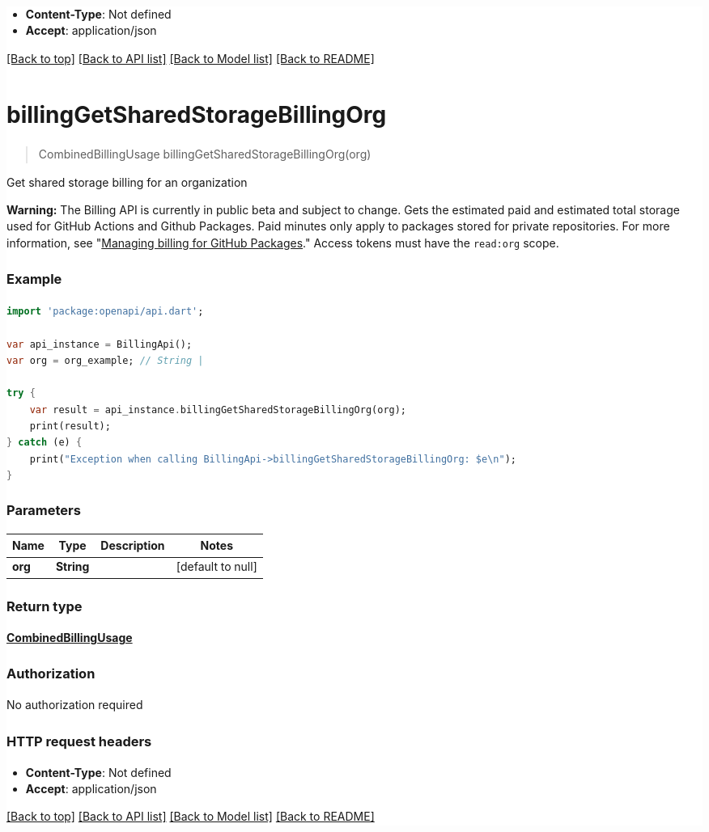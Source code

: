  - **Content-Type**: Not defined
 - **Accept**: application/json

[[Back to top]](#) [[Back to API list]](../README.md#documentation-for-api-endpoints) [[Back to Model list]](../README.md#documentation-for-models) [[Back to README]](../README.md)

# **billingGetSharedStorageBillingOrg**
> CombinedBillingUsage billingGetSharedStorageBillingOrg(org)

Get shared storage billing for an organization

**Warning:** The Billing API is currently in public beta and subject to change.  Gets the estimated paid and estimated total storage used for GitHub Actions and Github Packages.  Paid minutes only apply to packages stored for private repositories. For more information, see \"[Managing billing for GitHub Packages](https://help.github.com/github/setting-up-and-managing-billing-and-payments-on-github/managing-billing-for-github-packages).\"  Access tokens must have the `read:org` scope.

### Example 
```dart
import 'package:openapi/api.dart';

var api_instance = BillingApi();
var org = org_example; // String | 

try { 
    var result = api_instance.billingGetSharedStorageBillingOrg(org);
    print(result);
} catch (e) {
    print("Exception when calling BillingApi->billingGetSharedStorageBillingOrg: $e\n");
}
```

### Parameters

Name | Type | Description  | Notes
------------- | ------------- | ------------- | -------------
 **org** | **String**|  | [default to null]

### Return type

[**CombinedBillingUsage**](CombinedBillingUsage.md)

### Authorization

No authorization required

### HTTP request headers

 - **Content-Type**: Not defined
 - **Accept**: application/json

[[Back to top]](#) [[Back to API list]](../README.md#documentation-for-api-endpoints) [[Back to Model list]](../README.md#documentation-for-models) [[Back to README]](../README.md)
